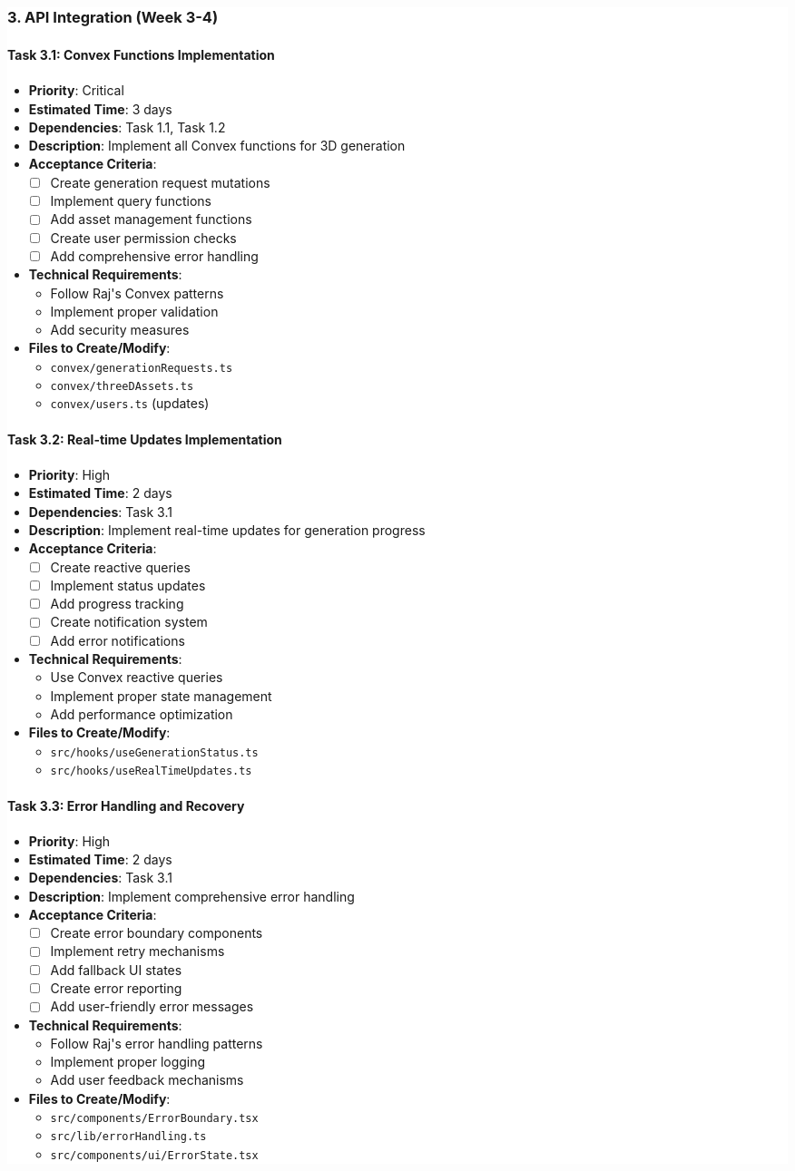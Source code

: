### 3. API Integration (Week 3-4)

#### Task 3.1: Convex Functions Implementation
- **Priority**: Critical
- **Estimated Time**: 3 days
- **Dependencies**: Task 1.1, Task 1.2
- **Description**: Implement all Convex functions for 3D generation
- **Acceptance Criteria**:
  - [ ] Create generation request mutations
  - [ ] Implement query functions
  - [ ] Add asset management functions
  - [ ] Create user permission checks
  - [ ] Add comprehensive error handling
- **Technical Requirements**:
  - Follow Raj's Convex patterns
  - Implement proper validation
  - Add security measures
- **Files to Create/Modify**:
  - `convex/generationRequests.ts`
  - `convex/threeDAssets.ts`
  - `convex/users.ts` (updates)

#### Task 3.2: Real-time Updates Implementation
- **Priority**: High
- **Estimated Time**: 2 days
- **Dependencies**: Task 3.1
- **Description**: Implement real-time updates for generation progress
- **Acceptance Criteria**:
  - [ ] Create reactive queries
  - [ ] Implement status updates
  - [ ] Add progress tracking
  - [ ] Create notification system
  - [ ] Add error notifications
- **Technical Requirements**:
  - Use Convex reactive queries
  - Implement proper state management
  - Add performance optimization
- **Files to Create/Modify**:
  - `src/hooks/useGenerationStatus.ts`
  - `src/hooks/useRealTimeUpdates.ts`

#### Task 3.3: Error Handling and Recovery
- **Priority**: High
- **Estimated Time**: 2 days
- **Dependencies**: Task 3.1
- **Description**: Implement comprehensive error handling
- **Acceptance Criteria**:
  - [ ] Create error boundary components
  - [ ] Implement retry mechanisms
  - [ ] Add fallback UI states
  - [ ] Create error reporting
  - [ ] Add user-friendly error messages
- **Technical Requirements**:
  - Follow Raj's error handling patterns
  - Implement proper logging
  - Add user feedback mechanisms
- **Files to Create/Modify**:
  - `src/components/ErrorBoundary.tsx`
  - `src/lib/errorHandling.ts`
  - `src/components/ui/ErrorState.tsx`
